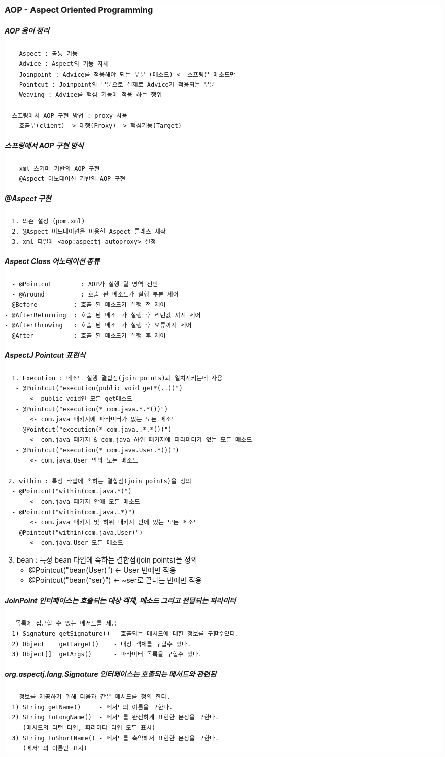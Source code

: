 ### AOP - Aspect Oriented Programming
##### AOP 용어 정리
      - Aspect : 공통 기능
      - Advice : Aspect의 기능 자체
      - Joinpoint : Advice를 적용해야 되는 부분 (메소드) <- 스프링은 메소드만
      - Pointcut : Joinpoint의 부분으로 실제로 Advice가 적용되는 부분
      - Weaving : Advice를 핵심 기능에 적용 하는 행위
      
      스프링에서 AOP 구현 방법 : proxy 사용
      - 호출부(client) -> 대행(Proxy) -> 핵심기능(Target)

##### 스프링에서 AOP 구현 방식
	  - xml 스키마 기반의 AOP 구현
 	  - @Aspect 어노테이션 기반의 AOP 구현

##### @Aspect 구현
 	  1. 의존 설정 (pom.xml)
 	  2. @Aspect 어노테이션을 이용한 Aspect 클래스 제작
 	  3. xml 파일에 <aop:aspectj-autoproxy> 설정

##### Aspect Class 어노테이션 종류
 	  - @Pointcut        : AOP가 실행 될 영역 선언
 	  - @Around          : 호출 된 메소드가 실행 부분 제어
    - @Before          : 호출 된 메소드가 실행 전 제어
    - @AfterReturning  : 호출 된 메소드가 실행 후 리턴값 까지 제어
    - @AfterThrowing   : 호출 된 메소드가 실행 후 오류까지 제어
    - @After           : 호출 된 메소드가 실행 후 제어
 
##### AspectJ Pointcut 표현식
      1. Execution : 메소드 실행 결합점(join points)과 일치시키는데 사용
       - @Pointcut("execution(public void get*(..))")  
           <- public void인 모든 get메소드
       - @Pointcut("execution(* com.java.*.*())")      
           <- com.java 패키지에 파라미터가 없는 모든 메소드
       - @Pointcut("execution(* com.java..*.*())")     
           <- com.java 패키지 & com.java 하위 패키지에 파라미터가 없는 모든 메소드
       - @Pointcut("execution(* com.java.User.*())")   
           <- com.java.User 안의 모든 메소드

 	 2. within : 특정 타입에 속하는 결합점(join points)을 정의
   	  - @Pointcut("within(com.java.*)")      
 	       <- com.java 패키지 안에 모든 메소드
   	  - @Pointcut("within(com.java..*)")     
 	       <- com.java 패키지 및 하위 패키지 안에 있는 모든 메소드
   	  - @Pointcut("within(com.java.User)")   
 	       <- com.java.User 모든 메소드

   3. bean : 특정 bean 타입에 속하는 결합점(join points)을 정의
   	  - @Pointcut("bean(User)")   <- User 빈에만 적용
   	  - @Pointcut("bean(*ser)")   <- ~ser로 끝나는 빈에만 적용

##### JoinPoint 인터페이스는 호출되는 대상 객체, 메소드 그리고 전달되는 파라미터 
	   목록에 접근할 수 있는 메서드를 제공
	  1) Signature getSignature() - 호출되는 메서드에 대한 정보를 구할수있다.
	  2) Object    getTarget()    - 대상 객체를 구할수 있다.
	  3) Object[]  getArgs()      - 파라미터 목록을 구할수 있다.

##### org.aspectj.lang.Signature 인터페이스는 호출되는 메서드와 관련된
	    정보를 제공하기 위해 다음과 같은 메서드를 정의 한다.
	  1) String getName()     - 메서드의 이름을 구한다.
	  2) String toLongName()  - 메서드를 완전하게 표현한 문장을 구한다.
	     (메서드의 리턴 타입, 파라미터 타입 모두 표시)
	  3) String toShortName() - 메서드를 축약해서 표현한 문장을 구한다. 
	     (메서드의 이름만 표시)
